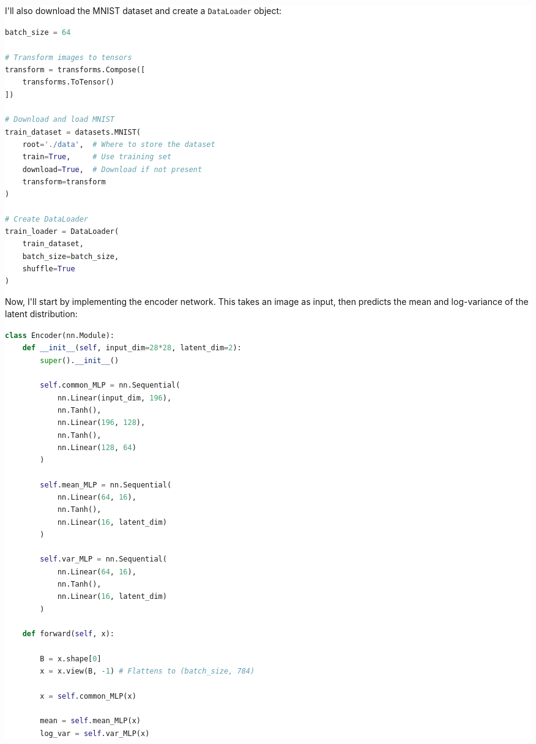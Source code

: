 I'll also download the MNIST dataset and create a `DataLoader` object:

```py
batch_size = 64

# Transform images to tensors
transform = transforms.Compose([
    transforms.ToTensor()
])

# Download and load MNIST
train_dataset = datasets.MNIST(
    root='./data',  # Where to store the dataset
    train=True,     # Use training set
    download=True,  # Download if not present
    transform=transform
)

# Create DataLoader
train_loader = DataLoader(
    train_dataset,
    batch_size=batch_size,
    shuffle=True
)
```


Now, I'll start by implementing the encoder network. This takes an image as input, then predicts the mean and log-variance of the latent distribution:


```py
class Encoder(nn.Module):
    def __init__(self, input_dim=28*28, latent_dim=2):
        super().__init__()

        self.common_MLP = nn.Sequential(
            nn.Linear(input_dim, 196),
            nn.Tanh(),
            nn.Linear(196, 128),
            nn.Tanh(),
            nn.Linear(128, 64)
        )

        self.mean_MLP = nn.Sequential(
            nn.Linear(64, 16),
            nn.Tanh(),
            nn.Linear(16, latent_dim)
        )

        self.var_MLP = nn.Sequential(
            nn.Linear(64, 16),
            nn.Tanh(),
            nn.Linear(16, latent_dim)
        )
    
    def forward(self, x):

        B = x.shape[0]
        x = x.view(B, -1) # Flattens to (batch_size, 784)

        x = self.common_MLP(x)

        mean = self.mean_MLP(x)
        log_var = self.var_MLP(x)

```

[^fn1]: The term "latent" means hidden; we generally cannot observe these variables.
[^fn2]: The marginal distribution $p(\mathbf{x})$ is also known as the "evidence". Thus, since the KL divergence is always positive, we see that $\log p(\mathbf{x}) \geq \text{ELBO}$, hence the name.